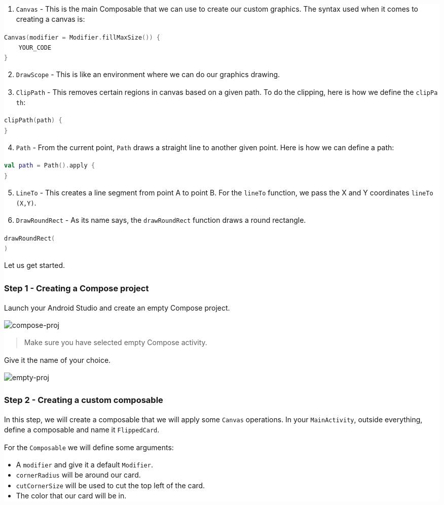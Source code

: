 1. `Canvas` - This is the main Composable that we can use to create our custom graphics. The syntax used when it comes to creating a canvas is:

```kotlin
Canvas(modifier = Modifier.fillMaxSize()) {
    YOUR_CODE
}
```

2. `DrawScope` - This is like an environment where we can do our graphics drawing.

3. `ClipPath` - This removes certain regions in canvas based on a given path. To do the clipping, here is how we define the `clipPath`:

```kotlin
clipPath(path) {
}
```

4. `Path` - From the current point, `Path` draws a straight line to another given point. Here is how we can define a path:

```kotlin
val path = Path().apply {
}
```

5. `LineTo` - This creates a line segment from point A to point B. For the `lineTo` function, we pass the X and Y coordinates `lineTo(X,Y)`.

6. `DrawRoundRect` - As its name says, the `drawRoundRect` function draws a round rectangle.

```kotlin
drawRoundRect(
)
```

Let us get started.

### Step 1 - Creating a Compose project
Launch your Android Studio and create an empty Compose project.

![compose-proj](/engineering-education/creating-a-flipped-box-card-in-android-jetpack-compose/compose-project.png)

> Make sure you have selected empty Compose activity.

Give it the name of your choice.

![empty-proj](/engineering-education/creating-a-flipped-box-card-in-android-jetpack-compose/empty-proj.png)

### Step 2 - Creating a custom composable
In this step, we will create a composable that we will apply some `Canvas` operations. In your `MainActivity`, outside everything, define a composable and name it `FlippedCard`.

For the `Composable` we will define some arguments:
- A `modifier` and give it a default `Modifier`.
- `cornerRadius` will be around our card.
- `cutCornerSize` will be used to cut the top left of the card.
- The color that our card will be in.
